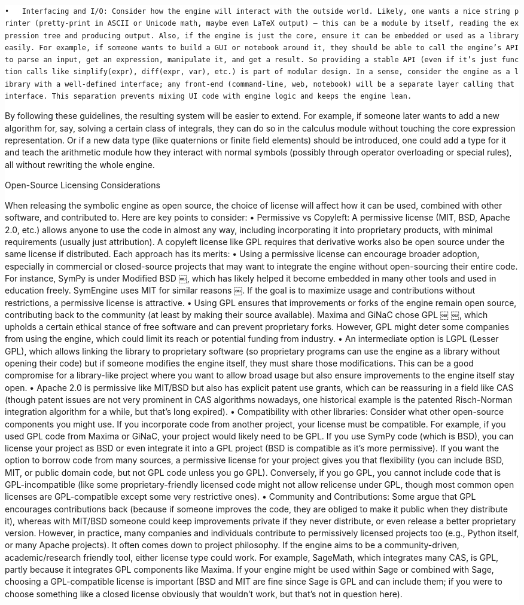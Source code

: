 	•	Interfacing and I/O: Consider how the engine will interact with the outside world. Likely, one wants a nice string printer (pretty-print in ASCII or Unicode math, maybe even LaTeX output) – this can be a module by itself, reading the expression tree and producing output. Also, if the engine is just the core, ensure it can be embedded or used as a library easily. For example, if someone wants to build a GUI or notebook around it, they should be able to call the engine’s API to parse an input, get an expression, manipulate it, and get a result. So providing a stable API (even if it’s just function calls like simplify(expr), diff(expr, var), etc.) is part of modular design. In a sense, consider the engine as a library with a well-defined interface; any front-end (command-line, web, notebook) will be a separate layer calling that interface. This separation prevents mixing UI code with engine logic and keeps the engine lean.

By following these guidelines, the resulting system will be easier to extend. For example, if someone later wants to add a new algorithm for, say, solving a certain class of integrals, they can do so in the calculus module without touching the core expression representation. Or if a new data type (like quaternions or finite field elements) should be introduced, one could add a type for it and teach the arithmetic module how they interact with normal symbols (possibly through operator overloading or special rules), all without rewriting the whole engine.

Open-Source Licensing Considerations

When releasing the symbolic engine as open source, the choice of license will affect how it can be used, combined with other software, and contributed to. Here are key points to consider:
	•	Permissive vs Copyleft: A permissive license (MIT, BSD, Apache 2.0, etc.) allows anyone to use the code in almost any way, including incorporating it into proprietary products, with minimal requirements (usually just attribution). A copyleft license like GPL requires that derivative works also be open source under the same license if distributed. Each approach has its merits:
	•	Using a permissive license can encourage broader adoption, especially in commercial or closed-source projects that may want to integrate the engine without open-sourcing their entire code. For instance, SymPy is under Modified BSD ￼, which has likely helped it become embedded in many other tools and used in education freely. SymEngine uses MIT for similar reasons ￼. If the goal is to maximize usage and contributions without restrictions, a permissive license is attractive.
	•	Using GPL ensures that improvements or forks of the engine remain open source, contributing back to the community (at least by making their source available). Maxima and GiNaC chose GPL ￼ ￼, which upholds a certain ethical stance of free software and can prevent proprietary forks. However, GPL might deter some companies from using the engine, which could limit its reach or potential funding from industry.
	•	An intermediate option is LGPL (Lesser GPL), which allows linking the library to proprietary software (so proprietary programs can use the engine as a library without opening their code) but if someone modifies the engine itself, they must share those modifications. This can be a good compromise for a library-like project where you want to allow broad usage but also ensure improvements to the engine itself stay open.
	•	Apache 2.0 is permissive like MIT/BSD but also has explicit patent use grants, which can be reassuring in a field like CAS (though patent issues are not very prominent in CAS algorithms nowadays, one historical example is the patented Risch-Norman integration algorithm for a while, but that’s long expired).
	•	Compatibility with other libraries: Consider what other open-source components you might use. If you incorporate code from another project, your license must be compatible. For example, if you used GPL code from Maxima or GiNaC, your project would likely need to be GPL. If you use SymPy code (which is BSD), you can license your project as BSD or even integrate it into a GPL project (BSD is compatible as it’s more permissive). If you want the option to borrow code from many sources, a permissive license for your project gives you that flexibility (you can include BSD, MIT, or public domain code, but not GPL code unless you go GPL). Conversely, if you go GPL, you cannot include code that is GPL-incompatible (like some proprietary-friendly licensed code might not allow relicense under GPL, though most common open licenses are GPL-compatible except some very restrictive ones).
	•	Community and Contributions: Some argue that GPL encourages contributions back (because if someone improves the code, they are obliged to make it public when they distribute it), whereas with MIT/BSD someone could keep improvements private if they never distribute, or even release a better proprietary version. However, in practice, many companies and individuals contribute to permissively licensed projects too (e.g., Python itself, or many Apache projects). It often comes down to project philosophy. If the engine aims to be a community-driven, academic/research friendly tool, either license type could work. For example, SageMath, which integrates many CAS, is GPL, partly because it integrates GPL components like Maxima. If your engine might be used within Sage or combined with Sage, choosing a GPL-compatible license is important (BSD and MIT are fine since Sage is GPL and can include them; if you were to choose something like a closed license obviously that wouldn’t work, but that’s not in question here).
